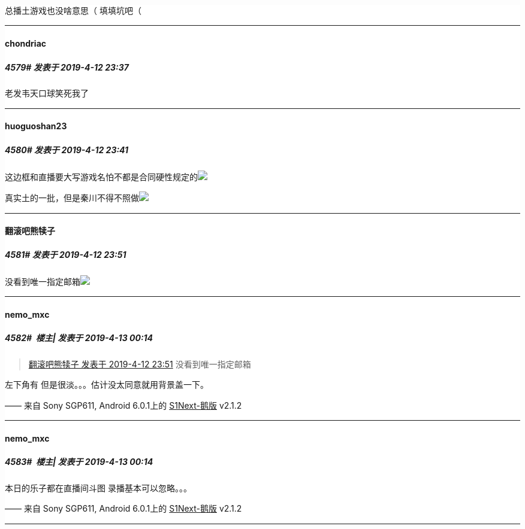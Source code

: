 
总播土游戏也没啥意思（ 填填坑吧（


*****

####  chondriac  
##### 4579#       发表于 2019-4-12 23:37


老发韦天口球笑死我了


*****

####  huoguoshan23  
##### 4580#       发表于 2019-4-12 23:41


这边框和直播要大写游戏名怕不都是合同硬性规定的<img src="https://static.saraba1st.com/image/smiley/face2017/049.png" referrerpolicy="no-referrer">

真实土的一批，但是秦川不得不照做<img src="https://static.saraba1st.com/image/smiley/face2017/066.png" referrerpolicy="no-referrer">


*****

####  翻滚吧熊犊子  
##### 4581#       发表于 2019-4-12 23:51


没看到唯一指定邮箱<img src="https://static.saraba1st.com/image/smiley/face2017/066.png" referrerpolicy="no-referrer">


*****

####  nemo_mxc  
##### 4582#         楼主| 发表于 2019-4-13 00:14


<blockquote><a href="httphttps://bbs.saraba1st.com/2b/forum.php?mod=redirect&amp;goto=findpost&amp;pid=43282191&amp;ptid=1712512" target="_blank">翻滚吧熊犊子 发表于 2019-4-12 23:51</a>
没看到唯一指定邮箱</blockquote>
左下角有 但是很淡。。。估计没太同意就用背景盖一下。

—— 来自 Sony SGP611, Android 6.0.1上的 [S1Next-鹅版](https://github.com/ykrank/S1-Next/releases) v2.1.2


*****

####  nemo_mxc  
##### 4583#         楼主| 发表于 2019-4-13 00:14


本日的乐子都在直播间斗图 录播基本可以忽略。。。

—— 来自 Sony SGP611, Android 6.0.1上的 [S1Next-鹅版](https://github.com/ykrank/S1-Next/releases) v2.1.2


*****
